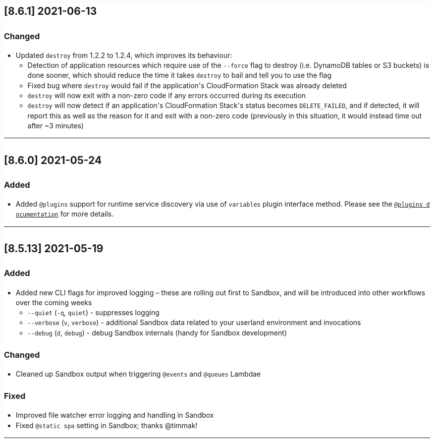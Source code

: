 
## [8.6.1] 2021-06-13

### Changed

- Updated `destroy` from 1.2.2 to 1.2.4, which improves its behaviour:
  - Detection of application resources which require use of the `--force` flag
      to destroy (i.e. DynamoDB tables or S3 buckets) is done sooner, which
      should reduce the time it takes `destroy` to bail and tell you to use the flag
  - Fixed bug where `destroy` would fail if the application's CloudFormation Stack was already deleted
  - `destroy` will now exit with a non-zero code if any errors occurred during its execution
  - `destroy` will now detect if an application's CloudFormation Stack's status
      becomes `DELETE_FAILED`, and if detected, it will report this as well as
      the reason for it and exit with a non-zero code (previously in this
      situation, it would instead time out after ~3 minutes)

---

## [8.6.0] 2021-05-24

### Added

- Added `@plugins` support for runtime service discovery via use of `variables`
    plugin interface method. Please see the [`@plugins documentation`](https://arc.codes/docs/en/guides/extend/plugins) for more
    details.

---

## [8.5.13] 2021-05-19

### Added

- Added new CLI flags for improved logging – these are rolling out first to Sandbox, and will be introduced into other workflows over the coming weeks
  - `--quiet` (`-q`, `quiet`) - suppresses logging
  - `--verbose` (`v`, `verbose`) - additional Sandbox data related to your userland environment and invocations
  - `--debug` (`d`, `debug`) - debug Sandbox internals (handy for Sandbox development)


### Changed

- Cleaned up Sandbox output when triggering `@events` and `@queues` Lambdae


### Fixed

- Improved file watcher error logging and handling in Sandbox
- Fixed `@static spa` setting in Sandbox; thanks @timmak!

---